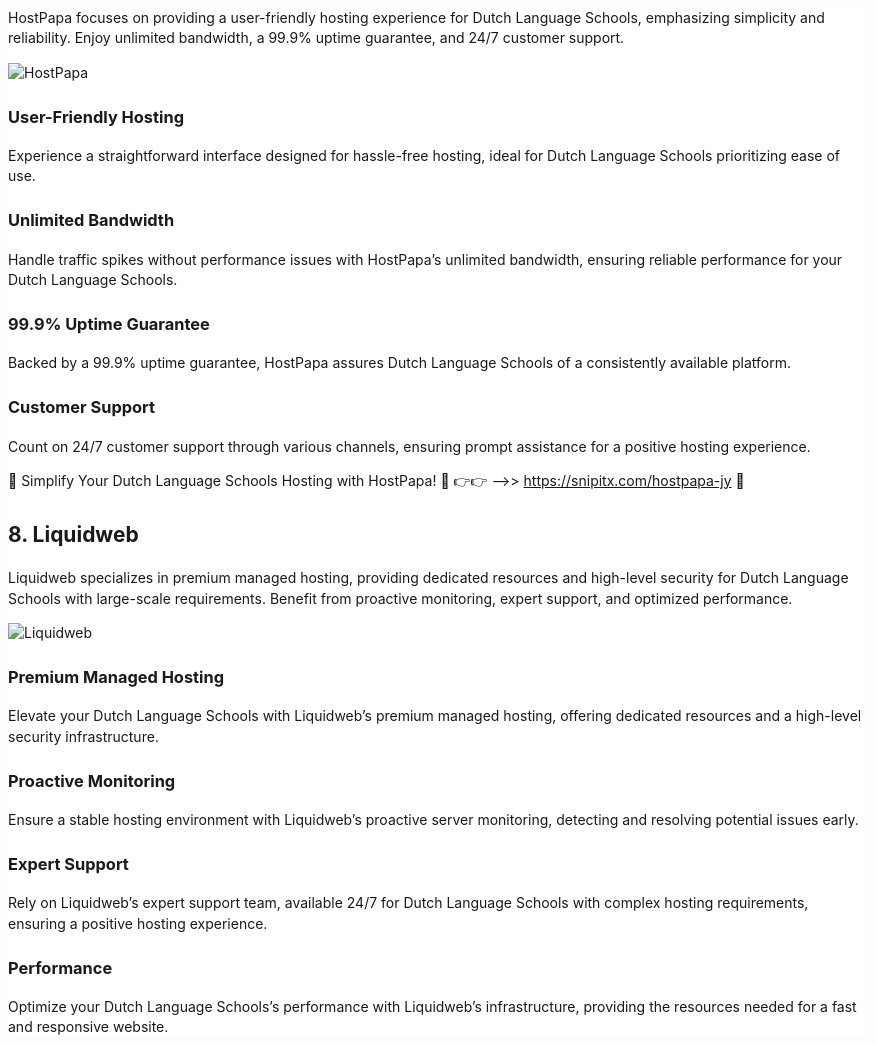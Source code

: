 HostPapa focuses on providing a user-friendly hosting experience for Dutch Language Schools, emphasizing simplicity and reliability. Enjoy unlimited bandwidth, a 99.9% uptime guarantee, and 24/7 customer support.

![HostPapa](https://i.imgur.com/ouDTkvl.jpeg "HostPapa Hosting")

### User-Friendly Hosting
Experience a straightforward interface designed for hassle-free hosting, ideal for Dutch Language Schools prioritizing ease of use.

### Unlimited Bandwidth
Handle traffic spikes without performance issues with HostPapa’s unlimited bandwidth, ensuring reliable performance for your Dutch Language Schools.

### 99.9% Uptime Guarantee
Backed by a 99.9% uptime guarantee, HostPapa assures Dutch Language Schools of a consistently available platform.

### Customer Support
Count on 24/7 customer support through various channels, ensuring prompt assistance for a positive hosting experience.

🌈 Simplify Your Dutch Language Schools Hosting with HostPapa! 🚀
👉👉 -->> https://snipitx.com/hostpapa-jy 🚀

## 8. Liquidweb

Liquidweb specializes in premium managed hosting, providing dedicated resources and high-level security for Dutch Language Schools with large-scale requirements. Benefit from proactive monitoring, expert support, and optimized performance.

![Liquidweb](https://i.imgur.com/4IvT9SC.jpeg "Liquidweb Hosting")

### Premium Managed Hosting
Elevate your Dutch Language Schools with Liquidweb’s premium managed hosting, offering dedicated resources and a high-level security infrastructure.

### Proactive Monitoring
Ensure a stable hosting environment with Liquidweb’s proactive server monitoring, detecting and resolving potential issues early.

### Expert Support
Rely on Liquidweb’s expert support team, available 24/7 for Dutch Language Schools with complex hosting requirements, ensuring a positive hosting experience.

### Performance
Optimize your Dutch Language Schools’s performance with Liquidweb’s infrastructure, providing the resources needed for a fast and responsive website.
